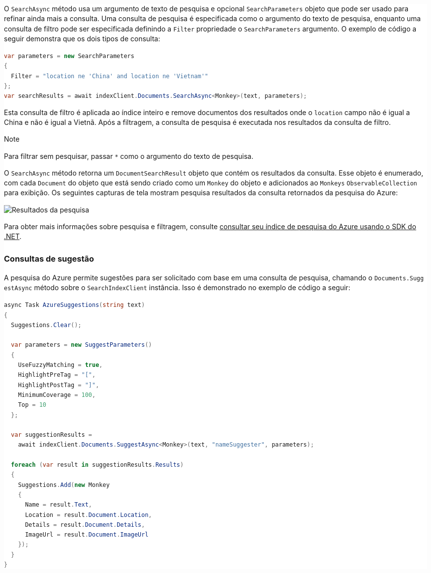O `SearchAsync` método usa um argumento de texto de pesquisa e opcional `SearchParameters` objeto que pode ser usado para refinar ainda mais a consulta. Uma consulta de pesquisa é especificada como o argumento do texto de pesquisa, enquanto uma consulta de filtro pode ser especificada definindo a `Filter` propriedade o `SearchParameters` argumento. O exemplo de código a seguir demonstra que os dois tipos de consulta:

```csharp
var parameters = new SearchParameters
{
  Filter = "location ne 'China' and location ne 'Vietnam'"
};
var searchResults = await indexClient.Documents.SearchAsync<Monkey>(text, parameters);
```

Esta consulta de filtro é aplicada ao índice inteiro e remove documentos dos resultados onde o `location` campo não é igual a China e não é igual a Vietnã. Após a filtragem, a consulta de pesquisa é executada nos resultados da consulta de filtro.

> [!NOTE]
> Para filtrar sem pesquisar, passar `*` como o argumento do texto de pesquisa.

O `SearchAsync` método retorna um `DocumentSearchResult` objeto que contém os resultados da consulta. Esse objeto é enumerado, com cada `Document` do objeto que está sendo criado como um `Monkey` do objeto e adicionados ao `Monkeys` `ObservableCollection` para exibição. Os seguintes capturas de tela mostram pesquisa resultados da consulta retornados da pesquisa do Azure:

![](azure-search-images/search.png "Resultados da pesquisa")

Para obter mais informações sobre pesquisa e filtragem, consulte [consultar seu índice de pesquisa do Azure usando o SDK do .NET](/azure/search/search-query-dotnet/).

<a name="suggestions" />

### <a name="suggestion-queries"></a>Consultas de sugestão

A pesquisa do Azure permite sugestões para ser solicitado com base em uma consulta de pesquisa, chamando o `Documents.SuggestAsync` método sobre o `SearchIndexClient` instância. Isso é demonstrado no exemplo de código a seguir:

```csharp
async Task AzureSuggestions(string text)
{
  Suggestions.Clear();

  var parameters = new SuggestParameters()
  {
    UseFuzzyMatching = true,
    HighlightPreTag = "[",
    HighlightPostTag = "]",
    MinimumCoverage = 100,
    Top = 10
  };

  var suggestionResults =
    await indexClient.Documents.SuggestAsync<Monkey>(text, "nameSuggester", parameters);

  foreach (var result in suggestionResults.Results)
  {
    Suggestions.Add(new Monkey
    {
      Name = result.Text,
      Location = result.Document.Location,
      Details = result.Document.Details,
      ImageUrl = result.Document.ImageUrl
    });
  }
}
```